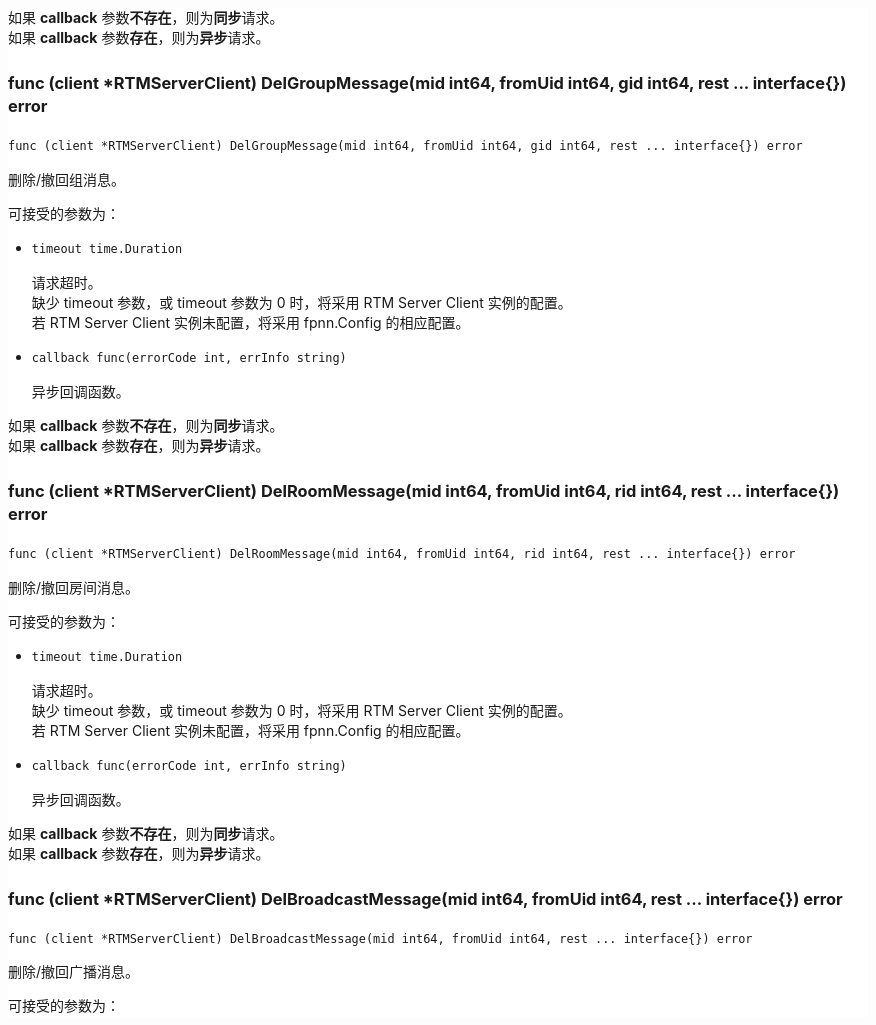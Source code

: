 如果 **callback** 参数**不存在**，则为**同步**请求。  
如果 **callback** 参数**存在**，则为**异步**请求。

### func (client *RTMServerClient) DelGroupMessage(mid int64, fromUid int64, gid int64, rest ... interface{}) error

	func (client *RTMServerClient) DelGroupMessage(mid int64, fromUid int64, gid int64, rest ... interface{}) error

删除/撤回组消息。

可接受的参数为：

+ `timeout time.Duration`

	请求超时。  
	缺少 timeout 参数，或 timeout 参数为 0 时，将采用 RTM Server Client 实例的配置。  
	若 RTM Server Client 实例未配置，将采用 fpnn.Config 的相应配置。

+ `callback func(errorCode int, errInfo string)`

	异步回调函数。  

如果 **callback** 参数**不存在**，则为**同步**请求。  
如果 **callback** 参数**存在**，则为**异步**请求。

### func (client *RTMServerClient) DelRoomMessage(mid int64, fromUid int64, rid int64, rest ... interface{}) error

	func (client *RTMServerClient) DelRoomMessage(mid int64, fromUid int64, rid int64, rest ... interface{}) error

删除/撤回房间消息。

可接受的参数为：

+ `timeout time.Duration`

	请求超时。  
	缺少 timeout 参数，或 timeout 参数为 0 时，将采用 RTM Server Client 实例的配置。  
	若 RTM Server Client 实例未配置，将采用 fpnn.Config 的相应配置。

+ `callback func(errorCode int, errInfo string)`

	异步回调函数。  

如果 **callback** 参数**不存在**，则为**同步**请求。  
如果 **callback** 参数**存在**，则为**异步**请求。

### func (client *RTMServerClient) DelBroadcastMessage(mid int64, fromUid int64, rest ... interface{}) error

	func (client *RTMServerClient) DelBroadcastMessage(mid int64, fromUid int64, rest ... interface{}) error

删除/撤回广播消息。

可接受的参数为：
